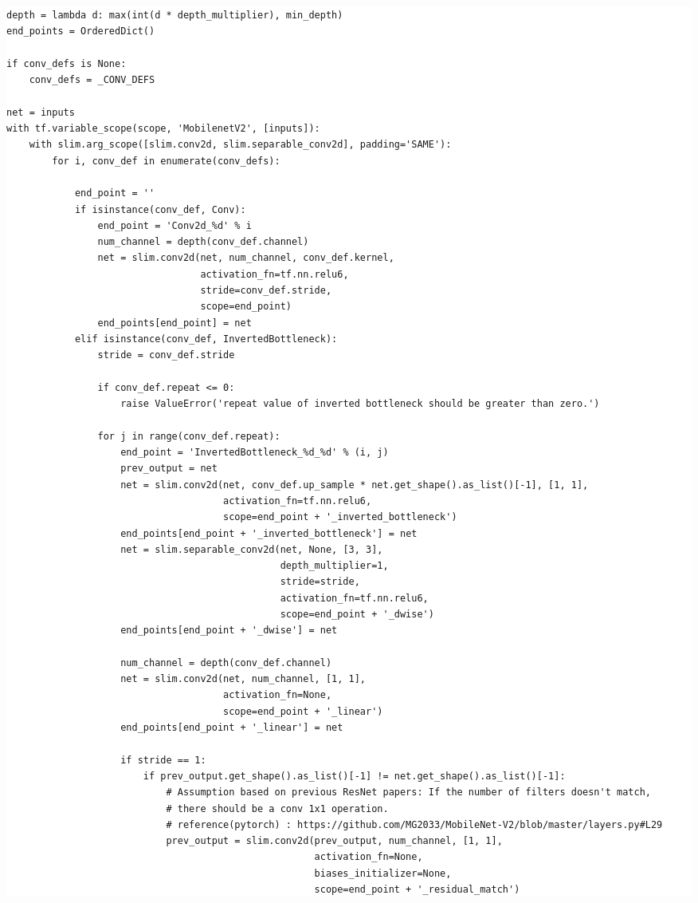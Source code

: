     depth = lambda d: max(int(d * depth_multiplier), min_depth)
    end_points = OrderedDict()

    if conv_defs is None:
        conv_defs = _CONV_DEFS

    net = inputs
    with tf.variable_scope(scope, 'MobilenetV2', [inputs]):
        with slim.arg_scope([slim.conv2d, slim.separable_conv2d], padding='SAME'):
            for i, conv_def in enumerate(conv_defs):

                end_point = ''
                if isinstance(conv_def, Conv):
                    end_point = 'Conv2d_%d' % i
                    num_channel = depth(conv_def.channel)
                    net = slim.conv2d(net, num_channel, conv_def.kernel,
                                      activation_fn=tf.nn.relu6,
                                      stride=conv_def.stride,
                                      scope=end_point)
                    end_points[end_point] = net
                elif isinstance(conv_def, InvertedBottleneck):
                    stride = conv_def.stride

                    if conv_def.repeat <= 0:
                        raise ValueError('repeat value of inverted bottleneck should be greater than zero.')

                    for j in range(conv_def.repeat):
                        end_point = 'InvertedBottleneck_%d_%d' % (i, j)
                        prev_output = net
                        net = slim.conv2d(net, conv_def.up_sample * net.get_shape().as_list()[-1], [1, 1],
                                          activation_fn=tf.nn.relu6,
                                          scope=end_point + '_inverted_bottleneck')
                        end_points[end_point + '_inverted_bottleneck'] = net
                        net = slim.separable_conv2d(net, None, [3, 3],
                                                    depth_multiplier=1,
                                                    stride=stride,
                                                    activation_fn=tf.nn.relu6,
                                                    scope=end_point + '_dwise')
                        end_points[end_point + '_dwise'] = net

                        num_channel = depth(conv_def.channel)
                        net = slim.conv2d(net, num_channel, [1, 1],
                                          activation_fn=None,
                                          scope=end_point + '_linear')
                        end_points[end_point + '_linear'] = net

                        if stride == 1:
                            if prev_output.get_shape().as_list()[-1] != net.get_shape().as_list()[-1]:
                                # Assumption based on previous ResNet papers: If the number of filters doesn't match,
                                # there should be a conv 1x1 operation.
                                # reference(pytorch) : https://github.com/MG2033/MobileNet-V2/blob/master/layers.py#L29
                                prev_output = slim.conv2d(prev_output, num_channel, [1, 1],
                                                          activation_fn=None,
                                                          biases_initializer=None,
                                                          scope=end_point + '_residual_match')
